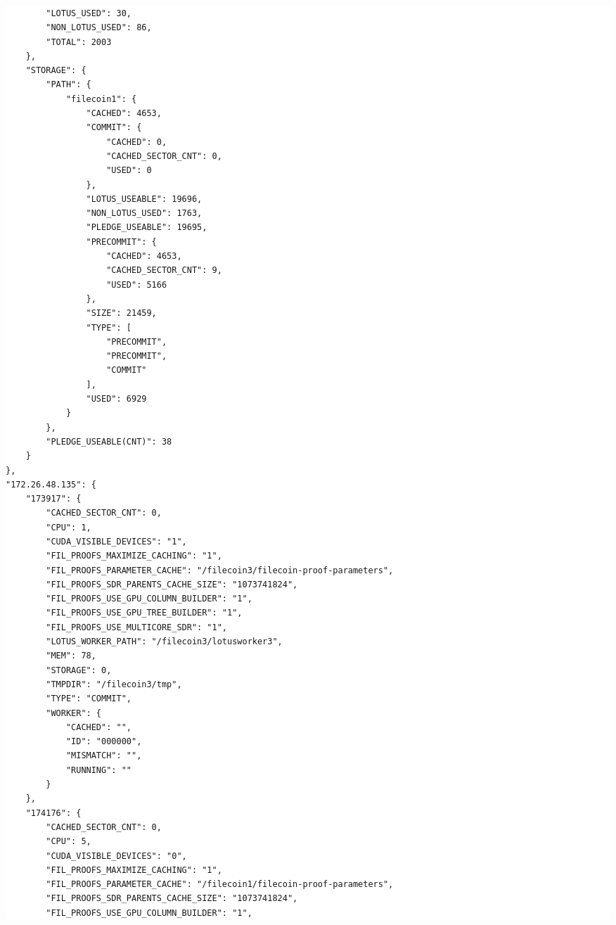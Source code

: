             "LOTUS_USED": 30,
            "NON_LOTUS_USED": 86,
            "TOTAL": 2003
        },
        "STORAGE": {
            "PATH": {
                "filecoin1": {
                    "CACHED": 4653,
                    "COMMIT": {
                        "CACHED": 0,
                        "CACHED_SECTOR_CNT": 0,
                        "USED": 0
                    },
                    "LOTUS_USEABLE": 19696,
                    "NON_LOTUS_USED": 1763,
                    "PLEDGE_USEABLE": 19695,
                    "PRECOMMIT": {
                        "CACHED": 4653,
                        "CACHED_SECTOR_CNT": 9,
                        "USED": 5166
                    },
                    "SIZE": 21459,
                    "TYPE": [
                        "PRECOMMIT",
                        "PRECOMMIT",
                        "COMMIT"
                    ],
                    "USED": 6929
                }
            },
            "PLEDGE_USEABLE(CNT)": 38
        }
    },
    "172.26.48.135": {
        "173917": {
            "CACHED_SECTOR_CNT": 0,
            "CPU": 1,
            "CUDA_VISIBLE_DEVICES": "1",
            "FIL_PROOFS_MAXIMIZE_CACHING": "1",
            "FIL_PROOFS_PARAMETER_CACHE": "/filecoin3/filecoin-proof-parameters",
            "FIL_PROOFS_SDR_PARENTS_CACHE_SIZE": "1073741824",
            "FIL_PROOFS_USE_GPU_COLUMN_BUILDER": "1",
            "FIL_PROOFS_USE_GPU_TREE_BUILDER": "1",
            "FIL_PROOFS_USE_MULTICORE_SDR": "1",
            "LOTUS_WORKER_PATH": "/filecoin3/lotusworker3",
            "MEM": 78,
            "STORAGE": 0,
            "TMPDIR": "/filecoin3/tmp",
            "TYPE": "COMMIT",
            "WORKER": {
                "CACHED": "",
                "ID": "000000",
                "MISMATCH": "",
                "RUNNING": ""
            }
        },
        "174176": {
            "CACHED_SECTOR_CNT": 0,
            "CPU": 5,
            "CUDA_VISIBLE_DEVICES": "0",
            "FIL_PROOFS_MAXIMIZE_CACHING": "1",
            "FIL_PROOFS_PARAMETER_CACHE": "/filecoin1/filecoin-proof-parameters",
            "FIL_PROOFS_SDR_PARENTS_CACHE_SIZE": "1073741824",
            "FIL_PROOFS_USE_GPU_COLUMN_BUILDER": "1",